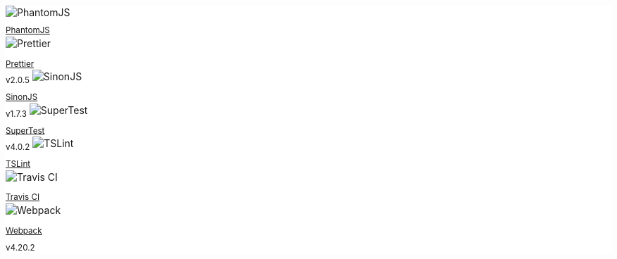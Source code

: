 <td align='center'>
  <img width='36' height='36' src='https://img.stackshare.io/service/1832/phantomjs.png' alt='PhantomJS'>
  <br>
  <sub><a href="https://phantomjs.org/">PhantomJS</a></sub>
  <br>
  <sub></sub>
</td>

<td align='center'>
  <img width='36' height='36' src='https://img.stackshare.io/service/7035/default_66f265943abed56bcdbfca1c866a4261b1fbb063.jpg' alt='Prettier'>
  <br>
  <sub><a href="https://prettier.io/">Prettier</a></sub>
  <br>
  <sub>v2.0.5</sub>
</td>

<td align='center'>
  <img width='36' height='36' src='https://img.stackshare.io/service/3509/logo.png' alt='SinonJS'>
  <br>
  <sub><a href="http://sinonjs.org/">SinonJS</a></sub>
  <br>
  <sub>v1.7.3</sub>
</td>

<td align='center'>
  <img width='36' height='36' src='https://img.stackshare.io/no-img-open-source.png' alt='SuperTest'>
  <br>
  <sub><a href="https://www.npmjs.com/package/supertest">SuperTest</a></sub>
  <br>
  <sub>v4.0.2</sub>
</td>

<td align='center'>
  <img width='36' height='36' src='https://img.stackshare.io/service/5561/303157.png' alt='TSLint'>
  <br>
  <sub><a href="https://github.com/palantir/tslint">TSLint</a></sub>
  <br>
  <sub></sub>
</td>

<td align='center'>
  <img width='36' height='36' src='https://img.stackshare.io/service/460/Lu6cGu0z_400x400.png' alt='Travis CI'>
  <br>
  <sub><a href="http://travis-ci.com/">Travis CI</a></sub>
  <br>
  <sub></sub>
</td>

<td align='center'>
  <img width='36' height='36' src='https://img.stackshare.io/service/1682/IMG_4636.PNG' alt='Webpack'>
  <br>
  <sub><a href="http://webpack.js.org">Webpack</a></sub>
  <br>
  <sub>v4.20.2</sub>
</td>
